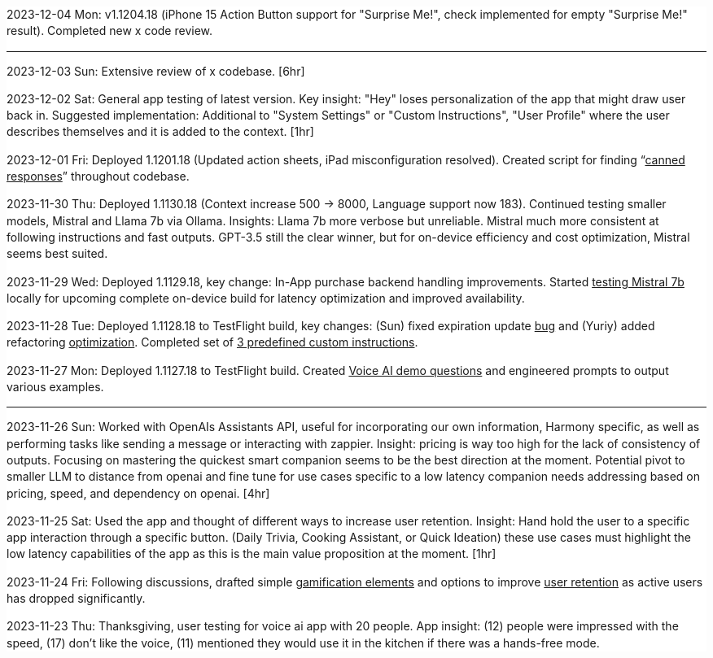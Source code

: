 2023-12-04 Mon: v1.1204.18 (iPhone 15 Action Button support for "Surprise Me!", check implemented for empty "Surprise Me!" result). Completed new x code review.

---

2023-12-03 Sun: Extensive review of x codebase. [6hr]

2023-12-02 Sat: General app testing of latest version. Key insight: "Hey" loses personalization of the app that might draw user back in. Suggested implementation: Additional to "System Settings" or "Custom Instructions", "User Profile" where the user describes themselves and it is added to the context. [1hr]

2023-12-01 Fri: Deployed 1.1201.18 (Updated action sheets, iPad misconfiguration resolved). Created script for finding “[canned responses](https://harmonyone.notion.site/Canned-Responses-08c2a748e67b4da0bf8c05c817c17911?pvs=4)” throughout codebase. 

2023-11-30 Thu: Deployed 1.1130.18 (Context increase 500 -> 8000, Language support now 183). Continued testing smaller models, Mistral and Llama 7b via Ollama. Insights: Llama 7b more verbose but unreliable. Mistral much more consistent at following instructions and fast outputs. GPT-3.5 still the clear winner, but for on-device efficiency and cost optimization, Mistral seems best suited.

2023-11-29 Wed: Deployed 1.1129.18, key change: In-App purchase backend handling improvements. Started [testing Mistral 7b](https://harmonyone.notion.site/Mistral-7b-Testing-4c0512d7106b41ed8321204268d79eb4?pvs=4) locally for upcoming complete on-device build for latency optimization and improved availability. 

2023-11-28 Tue: Deployed 1.1128.18 to TestFlight build, key changes: (Sun) fixed expiration update [bug](https://github.com/harmony-one/x/commit/51c175aaa66b0e460e555d39972b74db1254732a) and (Yuriy) added refactoring [optimization](https://github.com/harmony-one/x/pull/277). Completed set of [3 predefined custom instructions](https://harmonyone.notion.site/3-Predefined-Custom-Instructions-b36546c4ee544aea8168c7f046c476c5?pvs=4).

2023-11-27 Mon: Deployed 1.1127.18 to TestFlight build. Created [Voice AI demo questions](https://harmonyone.notion.site/Voice-AI-Demo-Questions-276e9075c0904d4997c6645557d1b10b?pvs=4) and engineered prompts to output various examples.

---

2023-11-26 Sun: Worked with OpenAIs Assistants API, useful for incorporating our own information, Harmony specific, as well as performing tasks like sending a message or interacting with zappier. Insight: pricing is way too high for the lack of consistency of outputs. Focusing on mastering the quickest smart companion seems to be the best direction at the moment. Potential pivot to smaller LLM to distance from openai and fine tune for use cases specific to a low latency companion needs addressing based on pricing, speed, and dependency on openai. [4hr]

2023-11-25 Sat: Used the app and thought of different ways to increase user retention. Insight: Hand hold the user to a specific app interaction through a specific button. (Daily Trivia, Cooking Assistant, or Quick Ideation) these use cases must highlight the low latency capabilities of the app as this is the main value proposition at the moment. [1hr]

2023-11-24 Fri: Following discussions, drafted simple [gamification elements](https://harmonyone.notion.site/Gamification-for-Voice-AI-3ff4489eb71a42649073e2806a2f939c?pvs=4) and options to improve [user retention](https://harmonyone.notion.site/Improving-User-Retention-2f6b2f3c2c47466b82e93f0b92916e79?pvs=4) as active users has dropped significantly.

2023-11-23 Thu: Thanksgiving, user testing for voice ai app with 20 people. App insight: (12) people were impressed with the speed, (17) don’t like the voice, (11) mentioned they would use it in the kitchen if there was a hands-free mode.
